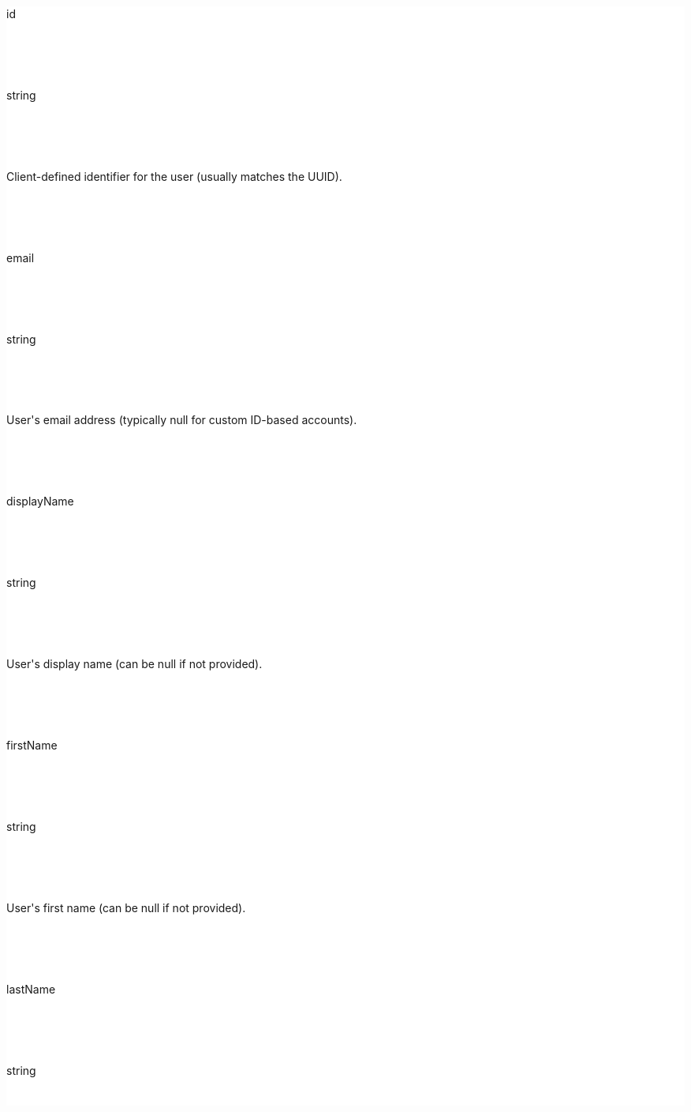 id

 

 

string

 

 

Client-defined identifier for the user (usually matches the UUID).

 

 

email

 

 

string

 

 

User's email address (typically null for custom ID-based accounts).

 

 

displayName

 

 

string

 

 

User's display name (can be null if not provided).

 

 

firstName

 

 

string

 

 

User's first name (can be null if not provided).

 

 

lastName

 

 

string

 